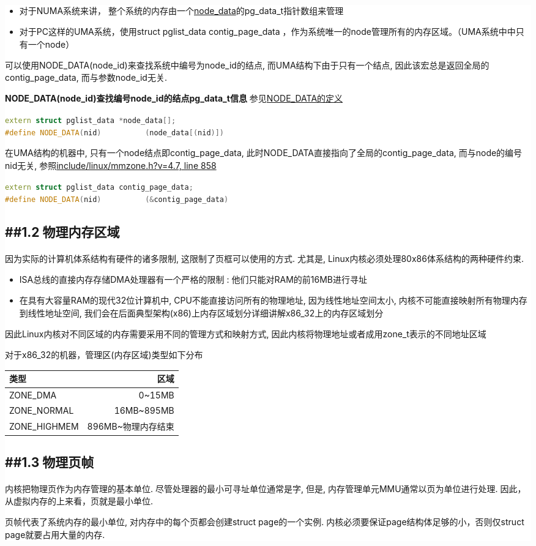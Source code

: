 
*    对于NUMA系统来讲， 整个系统的内存由一个[node_data](http://lxr.free-electrons.com/source/arch/s390/numa/numa.c?v=4.7#L23)的pg_data_t指针数组来管理

*    对于PC这样的UMA系统，使用struct pglist_data contig_page_data ，作为系统唯一的node管理所有的内存区域。（UMA系统中中只有一个node）

可以使用NODE_DATA(node_id)来查找系统中编号为node_id的结点, 而UMA结构下由于只有一个结点, 因此该宏总是返回全局的contig_page_data, 而与参数node_id无关.

**NODE_DATA(node_id)查找编号node_id的结点pg_data_t信息** 参见[NODE_DATA的定义](http://lxr.free-electrons.com/ident?v=4.7;i=NODE_DATA)

```cpp
extern struct pglist_data *node_data[];
#define NODE_DATA(nid)          (node_data[(nid)])
```


在UMA结构的机器中, 只有一个node结点即contig_page_data, 此时NODE_DATA直接指向了全局的contig_page_data, 而与node的编号nid无关, 参照[include/linux/mmzone.h?v=4.7, line 858](http://lxr.free-electrons.com/source/include/linux/mmzone.h?v=4.7#L858)


```cpp
extern struct pglist_data contig_page_data;
#define NODE_DATA(nid)          (&contig_page_data)

```

##1.2	物理内存区域
-------

因为实际的计算机体系结构有硬件的诸多限制, 这限制了页框可以使用的方式. 尤其是, Linux内核必须处理80x86体系结构的两种硬件约束.

*	ISA总线的直接内存存储DMA处理器有一个严格的限制 : 他们只能对RAM的前16MB进行寻址

*	在具有大容量RAM的现代32位计算机中, CPU不能直接访问所有的物理地址, 因为线性地址空间太小, 内核不可能直接映射所有物理内存到线性地址空间, 我们会在后面典型架构(x86)上内存区域划分详细讲解x86_32上的内存区域划分


因此Linux内核对不同区域的内存需要采用不同的管理方式和映射方式, 因此内核将物理地址或者成用zone_t表示的不同地址区域

对于x86_32的机器，管理区(内存区域)类型如下分布


| 类型 | 区域 |
| :------- | ----: |
| ZONE_DMA | 0~15MB |
| ZONE_NORMAL | 16MB~895MB |
| ZONE_HIGHMEM | 896MB~物理内存结束 |


##1.3	物理页帧
-------

内核把物理页作为内存管理的基本单位. 尽管处理器的最小可寻址单位通常是字, 但是, 内存管理单元MMU通常以页为单位进行处理. 因此，从虚拟内存的上来看，页就是最小单位.

页帧代表了系统内存的最小单位, 对内存中的每个页都会创建struct page的一个实例. 内核必须要保证page结构体足够的小，否则仅struct page就要占用大量的内存.

